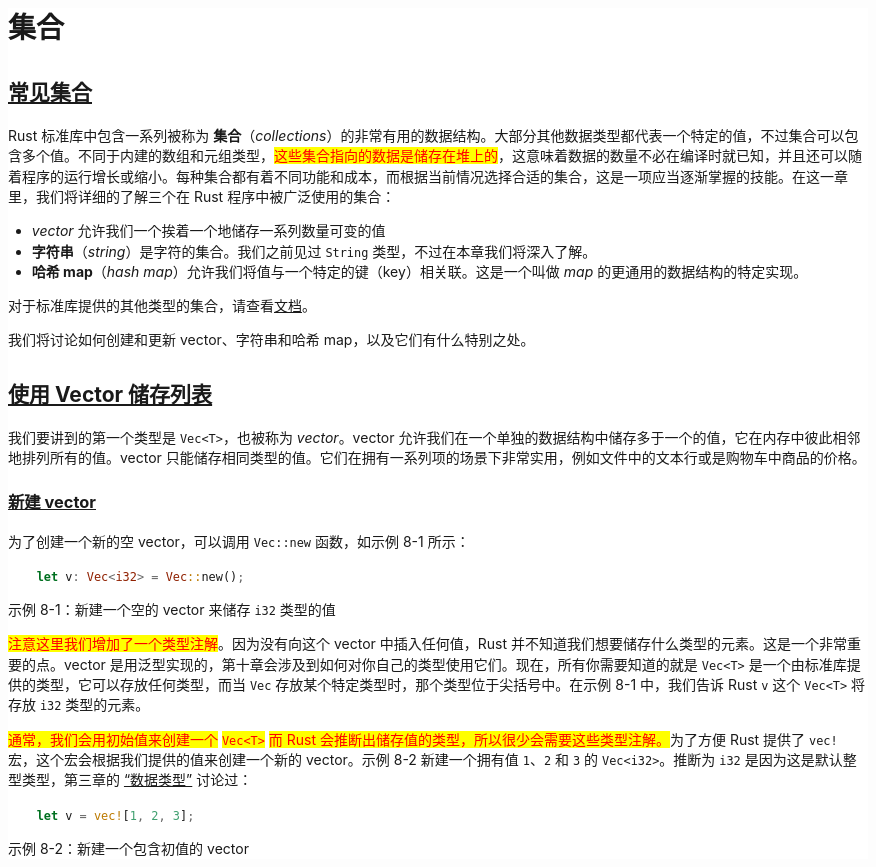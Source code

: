 # 集合



## [常见集合](https://kaisery.github.io/trpl-zh-cn/ch08-00-common-collections.html#%E5%B8%B8%E8%A7%81%E9%9B%86%E5%90%88) <a href="#chang-jian-ji-he" id="chang-jian-ji-he"></a>

Rust 标准库中包含一系列被称为 **集合**（_collections_）的非常有用的数据结构。大部分其他数据类型都代表一个特定的值，不过集合可以包含多个值。不同于内建的数组和元组类型，<mark style="color:red;">这些集合指向的数据是储存在堆上的</mark>，这意味着数据的数量不必在编译时就已知，并且还可以随着程序的运行增长或缩小。每种集合都有着不同功能和成本，而根据当前情况选择合适的集合，这是一项应当逐渐掌握的技能。在这一章里，我们将详细的了解三个在 Rust 程序中被广泛使用的集合：

* _vector_ 允许我们一个挨着一个地储存一系列数量可变的值
* **字符串**（_string_）是字符的集合。我们之前见过 `String` 类型，不过在本章我们将深入了解。
* **哈希 map**（_hash map_）允许我们将值与一个特定的键（key）相关联。这是一个叫做 _map_ 的更通用的数据结构的特定实现。

对于标准库提供的其他类型的集合，请查看[文档](https://doc.rust-lang.org/std/collections/index.html)。

我们将讨论如何创建和更新 vector、字符串和哈希 map，以及它们有什么特别之处。

## [使用 Vector 储存列表](https://kaisery.github.io/trpl-zh-cn/ch08-01-vectors.html#%E4%BD%BF%E7%94%A8-vector-%E5%82%A8%E5%AD%98%E5%88%97%E8%A1%A8) <a href="#shi-yong-vector-chu-cun-lie-biao" id="shi-yong-vector-chu-cun-lie-biao"></a>

我们要讲到的第一个类型是 `Vec<T>`，也被称为 _vector_。vector 允许我们在一个单独的数据结构中储存多于一个的值，它在内存中彼此相邻地排列所有的值。vector 只能储存相同类型的值。它们在拥有一系列项的场景下非常实用，例如文件中的文本行或是购物车中商品的价格。

### [新建 vector](https://kaisery.github.io/trpl-zh-cn/ch08-01-vectors.html#%E6%96%B0%E5%BB%BA-vector) <a href="#xin-jian-vector" id="xin-jian-vector"></a>

为了创建一个新的空 vector，可以调用 `Vec::new` 函数，如示例 8-1 所示：

```rust
    let v: Vec<i32> = Vec::new();
```

示例 8-1：新建一个空的 vector 来储存 `i32` 类型的值

<mark style="color:red;">注意这里我们增加了一个类型注解</mark>。因为没有向这个 vector 中插入任何值，Rust 并不知道我们想要储存什么类型的元素。这是一个非常重要的点。vector 是用泛型实现的，第十章会涉及到如何对你自己的类型使用它们。现在，所有你需要知道的就是 `Vec<T>` 是一个由标准库提供的类型，它可以存放任何类型，而当 `Vec` 存放某个特定类型时，那个类型位于尖括号中。在示例 8-1 中，我们告诉 Rust `v` 这个 `Vec<T>` 将存放 `i32` 类型的元素。

<mark style="color:red;">通常，我们会用初始值来创建一个</mark> <mark style="color:red;"></mark><mark style="color:red;">`Vec<T>`</mark> <mark style="color:red;"></mark><mark style="color:red;">而 Rust 会推断出储存值的类型，所以很少会需要这些类型注解。</mark>为了方便 Rust 提供了 `vec!` 宏，这个宏会根据我们提供的值来创建一个新的 vector。示例 8-2 新建一个拥有值 `1`、`2` 和 `3` 的 `Vec<i32>`。推断为 `i32` 是因为这是默认整型类型，第三章的 [“数据类型”](https://kaisery.github.io/trpl-zh-cn/ch03-02-data-types.html#%E6%95%B0%E6%8D%AE%E7%B1%BB%E5%9E%8B) 讨论过：

```rust
    let v = vec![1, 2, 3];
```

示例 8-2：新建一个包含初值的 vector
